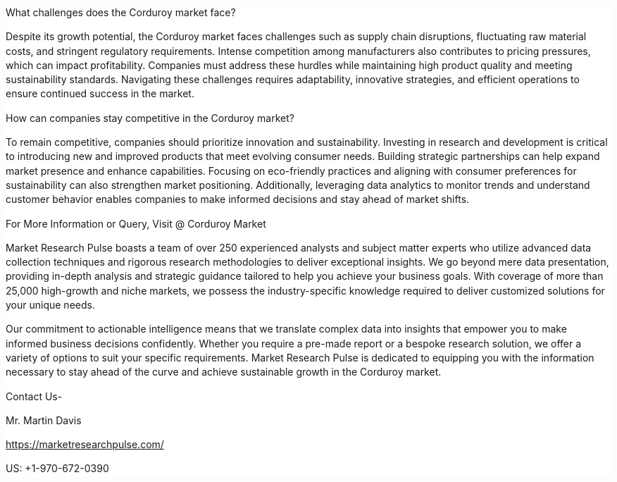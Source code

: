 What challenges does the Corduroy market face?

Despite its growth potential, the Corduroy market faces challenges such as supply chain disruptions, fluctuating raw material costs, and stringent regulatory requirements. Intense competition among manufacturers also contributes to pricing pressures, which can impact profitability. Companies must address these hurdles while maintaining high product quality and meeting sustainability standards. Navigating these challenges requires adaptability, innovative strategies, and efficient operations to ensure continued success in the market.

How can companies stay competitive in the Corduroy market?

To remain competitive, companies should prioritize innovation and sustainability. Investing in research and development is critical to introducing new and improved products that meet evolving consumer needs. Building strategic partnerships can help expand market presence and enhance capabilities. Focusing on eco-friendly practices and aligning with consumer preferences for sustainability can also strengthen market positioning. Additionally, leveraging data analytics to monitor trends and understand customer behavior enables companies to make informed decisions and stay ahead of market shifts.

For More Information or Query, Visit @ Corduroy Market

Market Research Pulse boasts a team of over 250 experienced analysts and subject matter experts who utilize advanced data collection techniques and rigorous research methodologies to deliver exceptional insights. We go beyond mere data presentation, providing in-depth analysis and strategic guidance tailored to help you achieve your business goals. With coverage of more than 25,000 high-growth and niche markets, we possess the industry-specific knowledge required to deliver customized solutions for your unique needs.

Our commitment to actionable intelligence means that we translate complex data into insights that empower you to make informed business decisions confidently. Whether you require a pre-made report or a bespoke research solution, we offer a variety of options to suit your specific requirements. Market Research Pulse is dedicated to equipping you with the information necessary to stay ahead of the curve and achieve sustainable growth in the Corduroy market.

Contact Us-

Mr. Martin Davis

https://marketresearchpulse.com/

US: +1-970-672-0390
